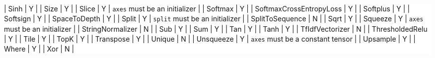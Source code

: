 | Sinh                      | Y          |
| Size                      | Y          |
| Slice                     | Y          | `axes` must be an initializer                                                                                                            |
| Softmax                   | Y          |
| SoftmaxCrossEntropyLoss   | Y          |
| Softplus                  | Y          |
| Softsign                  | Y          |
| SpaceToDepth              | Y          |
| Split                     | Y          | `split` must be an initializer                                                                                                           |
| SplitToSequence           | N          |
| Sqrt                      | Y          |
| Squeeze                   | Y          | `axes` must be an initializer                                                                                                            |
| StringNormalizer          | N          |
| Sub                       | Y          |
| Sum                       | Y          |
| Tan                       | Y          |
| Tanh                      | Y          |
| TfIdfVectorizer           | N          |
| ThresholdedRelu           | Y          |
| Tile                      | Y          |
| TopK                      | Y          |
| Transpose                 | Y          |
| Unique                    | N          |
| Unsqueeze                 | Y          | `axes` must be a constant tensor                                                                                                         |
| Upsample                  | Y          |
| Where                     | Y          |
| Xor                       | N          |
